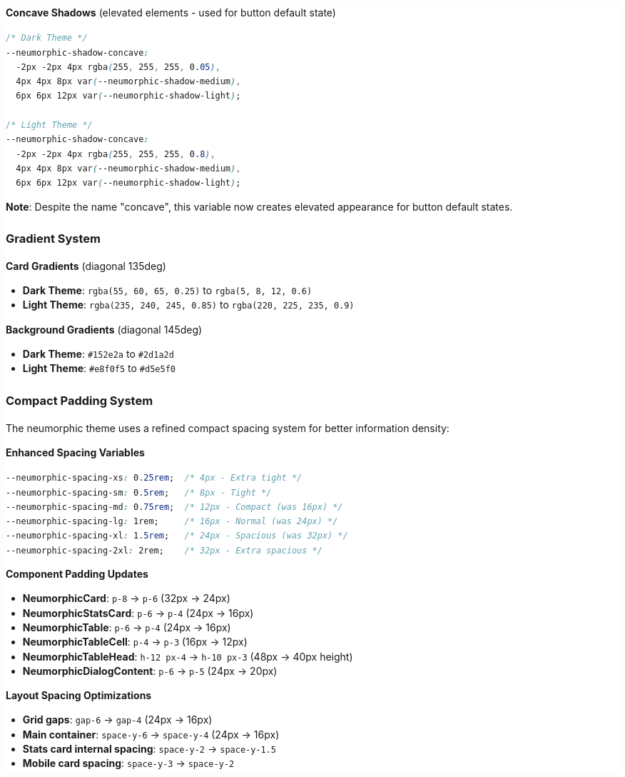 **Concave Shadows** (elevated elements - used for button default state)
```css
/* Dark Theme */
--neumorphic-shadow-concave: 
  -2px -2px 4px rgba(255, 255, 255, 0.05),
  4px 4px 8px var(--neumorphic-shadow-medium),
  6px 6px 12px var(--neumorphic-shadow-light);

/* Light Theme */
--neumorphic-shadow-concave: 
  -2px -2px 4px rgba(255, 255, 255, 0.8),
  4px 4px 8px var(--neumorphic-shadow-medium),
  6px 6px 12px var(--neumorphic-shadow-light);
```
**Note**: Despite the name "concave", this variable now creates elevated appearance for button default states.

### Gradient System

**Card Gradients** (diagonal 135deg)
- **Dark Theme**: `rgba(55, 60, 65, 0.25)` to `rgba(5, 8, 12, 0.6)`
- **Light Theme**: `rgba(235, 240, 245, 0.85)` to `rgba(220, 225, 235, 0.9)`

**Background Gradients** (diagonal 145deg)
- **Dark Theme**: `#152e2a` to `#2d1a2d`
- **Light Theme**: `#e8f0f5` to `#d5e5f0`

### Compact Padding System

The neumorphic theme uses a refined compact spacing system for better information density:

**Enhanced Spacing Variables**
```css
--neumorphic-spacing-xs: 0.25rem;  /* 4px - Extra tight */
--neumorphic-spacing-sm: 0.5rem;   /* 8px - Tight */
--neumorphic-spacing-md: 0.75rem;  /* 12px - Compact (was 16px) */
--neumorphic-spacing-lg: 1rem;     /* 16px - Normal (was 24px) */
--neumorphic-spacing-xl: 1.5rem;   /* 24px - Spacious (was 32px) */
--neumorphic-spacing-2xl: 2rem;    /* 32px - Extra spacious */
```

**Component Padding Updates**
- **NeumorphicCard**: `p-8` → `p-6` (32px → 24px)
- **NeumorphicStatsCard**: `p-6` → `p-4` (24px → 16px) 
- **NeumorphicTable**: `p-6` → `p-4` (24px → 16px)
- **NeumorphicTableCell**: `p-4` → `p-3` (16px → 12px)
- **NeumorphicTableHead**: `h-12 px-4` → `h-10 px-3` (48px → 40px height)
- **NeumorphicDialogContent**: `p-6` → `p-5` (24px → 20px)

**Layout Spacing Optimizations**
- **Grid gaps**: `gap-6` → `gap-4` (24px → 16px)
- **Main container**: `space-y-6` → `space-y-4` (24px → 16px)
- **Stats card internal spacing**: `space-y-2` → `space-y-1.5`
- **Mobile card spacing**: `space-y-3` → `space-y-2`
